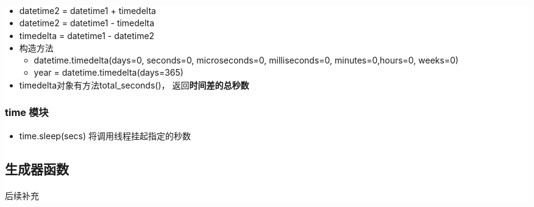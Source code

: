 * datetime2 = datetime1 + timedelta
* datetime2 = datetime1 - timedelta
* timedelta = datetime1 - datetime2
* 构造方法
  * datetime.timedelta(days=0, seconds=0, microseconds=0, milliseconds=0, minutes=0,hours=0, weeks=0)
  * year = datetime.timedelta(days=365)
* timedelta对象有方法total_seconds()， 返回**时间差的总秒数**

### time 模块

* time.sleep(secs) 将调用线程挂起指定的秒数

## 生成器函数

后续补充

